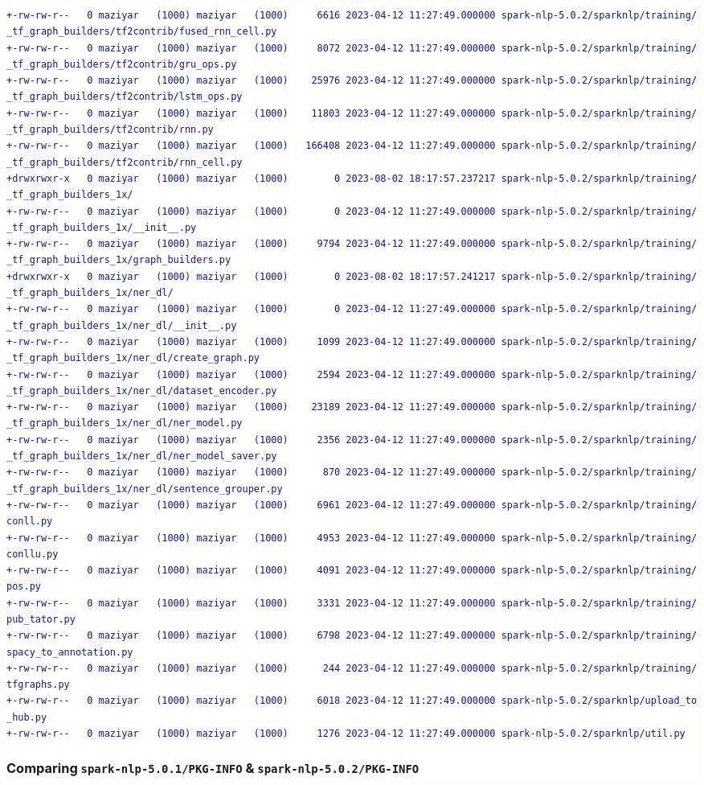 ```diff
+-rw-rw-r--   0 maziyar   (1000) maziyar   (1000)     6616 2023-04-12 11:27:49.000000 spark-nlp-5.0.2/sparknlp/training/_tf_graph_builders/tf2contrib/fused_rnn_cell.py
+-rw-rw-r--   0 maziyar   (1000) maziyar   (1000)     8072 2023-04-12 11:27:49.000000 spark-nlp-5.0.2/sparknlp/training/_tf_graph_builders/tf2contrib/gru_ops.py
+-rw-rw-r--   0 maziyar   (1000) maziyar   (1000)    25976 2023-04-12 11:27:49.000000 spark-nlp-5.0.2/sparknlp/training/_tf_graph_builders/tf2contrib/lstm_ops.py
+-rw-rw-r--   0 maziyar   (1000) maziyar   (1000)    11803 2023-04-12 11:27:49.000000 spark-nlp-5.0.2/sparknlp/training/_tf_graph_builders/tf2contrib/rnn.py
+-rw-rw-r--   0 maziyar   (1000) maziyar   (1000)   166408 2023-04-12 11:27:49.000000 spark-nlp-5.0.2/sparknlp/training/_tf_graph_builders/tf2contrib/rnn_cell.py
+drwxrwxr-x   0 maziyar   (1000) maziyar   (1000)        0 2023-08-02 18:17:57.237217 spark-nlp-5.0.2/sparknlp/training/_tf_graph_builders_1x/
+-rw-rw-r--   0 maziyar   (1000) maziyar   (1000)        0 2023-04-12 11:27:49.000000 spark-nlp-5.0.2/sparknlp/training/_tf_graph_builders_1x/__init__.py
+-rw-rw-r--   0 maziyar   (1000) maziyar   (1000)     9794 2023-04-12 11:27:49.000000 spark-nlp-5.0.2/sparknlp/training/_tf_graph_builders_1x/graph_builders.py
+drwxrwxr-x   0 maziyar   (1000) maziyar   (1000)        0 2023-08-02 18:17:57.241217 spark-nlp-5.0.2/sparknlp/training/_tf_graph_builders_1x/ner_dl/
+-rw-rw-r--   0 maziyar   (1000) maziyar   (1000)        0 2023-04-12 11:27:49.000000 spark-nlp-5.0.2/sparknlp/training/_tf_graph_builders_1x/ner_dl/__init__.py
+-rw-rw-r--   0 maziyar   (1000) maziyar   (1000)     1099 2023-04-12 11:27:49.000000 spark-nlp-5.0.2/sparknlp/training/_tf_graph_builders_1x/ner_dl/create_graph.py
+-rw-rw-r--   0 maziyar   (1000) maziyar   (1000)     2594 2023-04-12 11:27:49.000000 spark-nlp-5.0.2/sparknlp/training/_tf_graph_builders_1x/ner_dl/dataset_encoder.py
+-rw-rw-r--   0 maziyar   (1000) maziyar   (1000)    23189 2023-04-12 11:27:49.000000 spark-nlp-5.0.2/sparknlp/training/_tf_graph_builders_1x/ner_dl/ner_model.py
+-rw-rw-r--   0 maziyar   (1000) maziyar   (1000)     2356 2023-04-12 11:27:49.000000 spark-nlp-5.0.2/sparknlp/training/_tf_graph_builders_1x/ner_dl/ner_model_saver.py
+-rw-rw-r--   0 maziyar   (1000) maziyar   (1000)      870 2023-04-12 11:27:49.000000 spark-nlp-5.0.2/sparknlp/training/_tf_graph_builders_1x/ner_dl/sentence_grouper.py
+-rw-rw-r--   0 maziyar   (1000) maziyar   (1000)     6961 2023-04-12 11:27:49.000000 spark-nlp-5.0.2/sparknlp/training/conll.py
+-rw-rw-r--   0 maziyar   (1000) maziyar   (1000)     4953 2023-04-12 11:27:49.000000 spark-nlp-5.0.2/sparknlp/training/conllu.py
+-rw-rw-r--   0 maziyar   (1000) maziyar   (1000)     4091 2023-04-12 11:27:49.000000 spark-nlp-5.0.2/sparknlp/training/pos.py
+-rw-rw-r--   0 maziyar   (1000) maziyar   (1000)     3331 2023-04-12 11:27:49.000000 spark-nlp-5.0.2/sparknlp/training/pub_tator.py
+-rw-rw-r--   0 maziyar   (1000) maziyar   (1000)     6798 2023-04-12 11:27:49.000000 spark-nlp-5.0.2/sparknlp/training/spacy_to_annotation.py
+-rw-rw-r--   0 maziyar   (1000) maziyar   (1000)      244 2023-04-12 11:27:49.000000 spark-nlp-5.0.2/sparknlp/training/tfgraphs.py
+-rw-rw-r--   0 maziyar   (1000) maziyar   (1000)     6018 2023-04-12 11:27:49.000000 spark-nlp-5.0.2/sparknlp/upload_to_hub.py
+-rw-rw-r--   0 maziyar   (1000) maziyar   (1000)     1276 2023-04-12 11:27:49.000000 spark-nlp-5.0.2/sparknlp/util.py
```

### Comparing `spark-nlp-5.0.1/PKG-INFO` & `spark-nlp-5.0.2/PKG-INFO`
